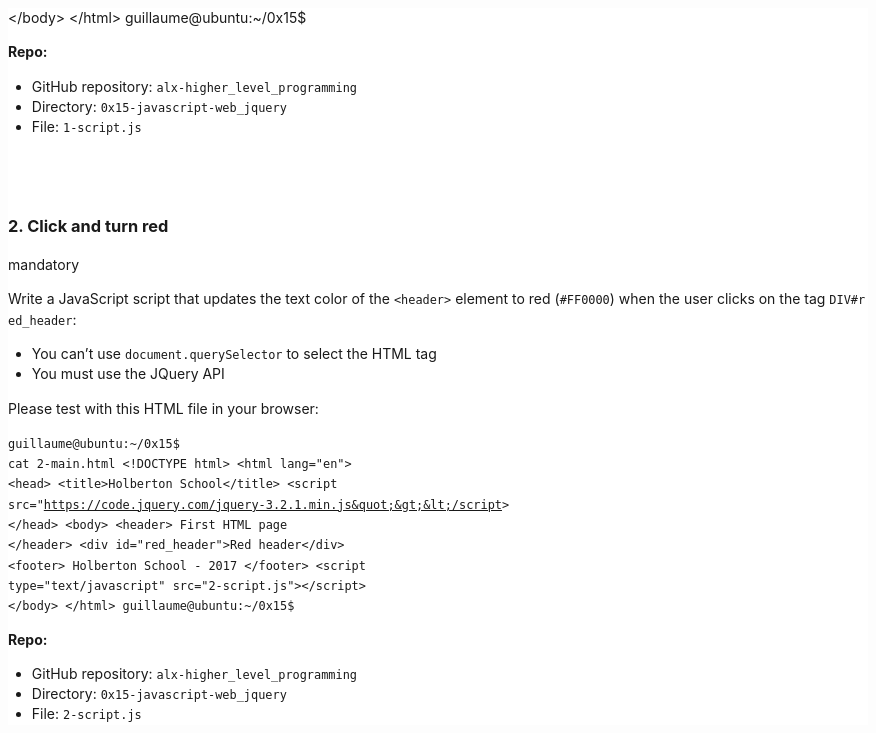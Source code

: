   &lt;/body&gt;
&lt;/html&gt;
guillaume@ubuntu:~/0x15$ 
</code></pre>
            </div>
            <div>
                <div>
                    <p><strong>Repo:</strong></p>
                    <ul>
                        <li>GitHub repository:&nbsp;<code>alx-higher_level_programming</code></li>
                        <li>Directory:&nbsp;<code>0x15-javascript-web_jquery</code></li>
                        <li>File:&nbsp;<code>1-script.js</code></li>
                    </ul>
                </div>
            </div>
            <div>
                <div><br></div>
                <div><br></div>
            </div>
        </div>
        <div>
            <div>
                <h3>2. Click and turn red</h3>
                <div>mandatory</div>
            </div>
            <div>
                <p>Write a JavaScript script that updates the text color of the&nbsp;<code>&lt;header&gt;</code> element to red (<code>#FF0000</code>) when the user clicks on the tag&nbsp;<code>DIV#red_header</code>:</p>
                <ul>
                    <li>You can&rsquo;t use&nbsp;<code>document.querySelector</code> to select the HTML tag</li>
                    <li>You must use the JQuery API</li>
                </ul>
                <p>Please test with this HTML file in your browser:</p>
                <pre><code>guillaume@ubuntu:~/0x15$ cat 2-main.html 
&lt;!DOCTYPE html&gt;
&lt;html lang=&quot;en&quot;&gt;
  &lt;head&gt;
    &lt;title&gt;Holberton School&lt;/title&gt;
    &lt;script src=&quot;https://code.jquery.com/jquery-3.2.1.min.js&quot;&gt;&lt;/script&gt;
  &lt;/head&gt;
  &lt;body&gt;
    &lt;header&gt; 
      First HTML page
    &lt;/header&gt;
    &lt;div id=&quot;red_header&quot;&gt;Red header&lt;/div&gt;
    &lt;footer&gt;
      Holberton School - 2017
    &lt;/footer&gt;
    &lt;script type=&quot;text/javascript&quot; src=&quot;2-script.js&quot;&gt;&lt;/script&gt;
  &lt;/body&gt;
&lt;/html&gt;
guillaume@ubuntu:~/0x15$ 
</code></pre>
            </div>
            <div>
                <div>
                    <p><strong>Repo:</strong></p>
                    <ul>
                        <li>GitHub repository:&nbsp;<code>alx-higher_level_programming</code></li>
                        <li>Directory:&nbsp;<code>0x15-javascript-web_jquery</code></li>
                        <li>File:&nbsp;<code>2-script.js</code></li>
                    </ul>
                </div>